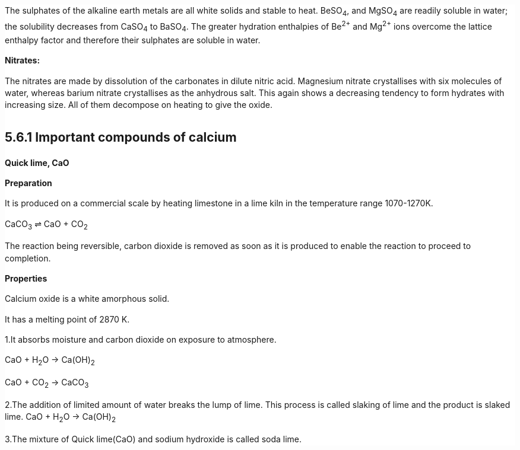 The sulphates of the alkaline earth metals are all white solids and stable to heat. BeSO<sub>4</sub>, and MgSO<sub>4</sub> are readily soluble in water; the solubility decreases from CaSO<sub>4</sub> to BaSO<sub>4</sub>. The greater hydration enthalpies of Be<sup>2+</sup> and Mg<sup>2+</sup> ions overcome the lattice enthalpy factor and therefore their sulphates are soluble in water.

**Nitrates:**

The nitrates are made by dissolution of the carbonates in dilute nitric acid. Magnesium nitrate crystallises with six molecules of water, whereas barium nitrate crystallises as the anhydrous salt. This again shows a decreasing tendency to form hydrates with increasing size. All of them decompose on heating to give the oxide.

## 5.6.1 Important compounds of calcium

**Quick lime, CaO**

**Preparation**

It is produced on a commercial scale by heating limestone in a lime kiln in the temperature range 1070-1270K.

CaCO<sub>3</sub> ⇌ CaO + CO<sub>2</sub>

The reaction being reversible, carbon dioxide is removed as soon as it is produced to enable the reaction to proceed to completion.

**Properties**

Calcium oxide is a white amorphous solid.

It has a melting point of 2870 K.  

1.It absorbs moisture and carbon dioxide on exposure to atmosphere.

CaO + H<sub>2</sub>O → Ca(OH)<sub>2</sub>

CaO + CO<sub>2</sub> → CaCO<sub>3</sub>

2.The addition of limited amount of water breaks the lump of lime. This process is called slaking of lime and the product is slaked lime. CaO + H<sub>2</sub>O → Ca(OH)<sub>2</sub>

3.The mixture of Quick lime(CaO) and sodium hydroxide is called soda lime.

